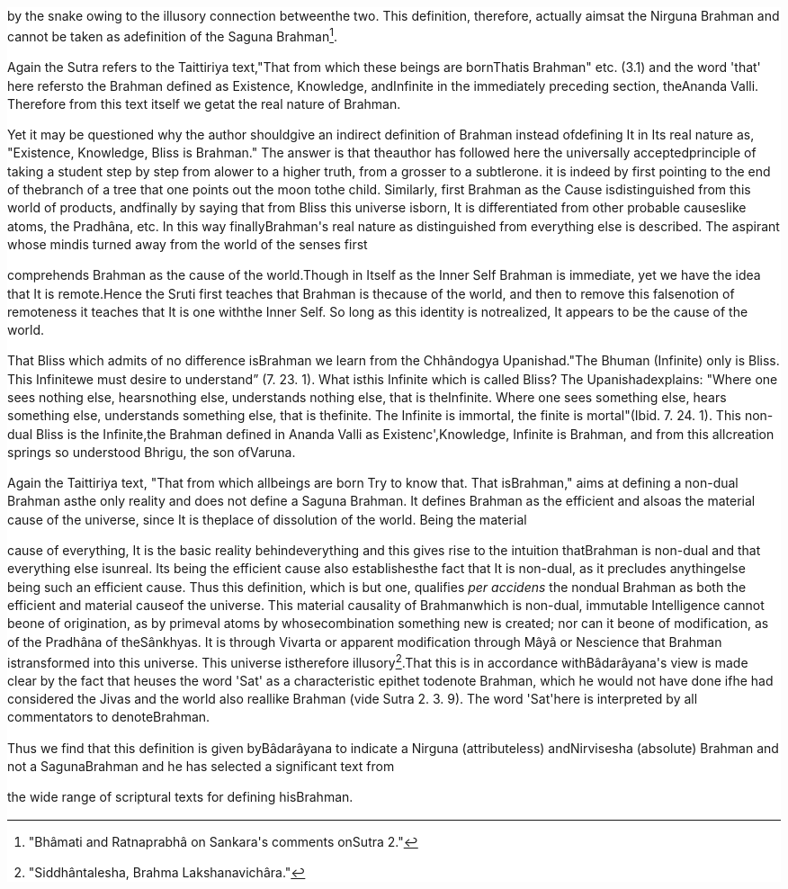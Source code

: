 by the snake owing to the illusory connection betweenthe two. This definition, therefore, actually aimsat the Nirguna Brahman and cannot be taken as adefinition of the Saguna Brahman[^4].

[^4]: "Bhâmati and Ratnaprabhâ on Sankara's comments onSutra 2."

Again the Sutra refers to the Taittiriya text,"That from which these beings are bornThatis Brahman" etc. (3.1) and the word 'that' here refersto the Brahman defined as Existence, Knowledge, andInfinite in the immediately preceding section, theAnanda Valli. Therefore from this text itself we getat the real nature of Brahman.

 Yet it may be questioned why the author shouldgive an indirect definition of Brahman instead ofdefining It in Its real nature as, "Existence, Knowledge, Bliss is Brahman." The answer is that theauthor has followed here the universally acceptedprinciple of taking a student step by step from alower to a higher truth, from a grosser to a subtlerone. it is indeed by first pointing to the end of thebranch of a tree that one points out the moon tothe child. Similarly, first Brahman as the Cause isdistinguished from this world of products, andfinally by saying that from Bliss this universe isborn, It is differentiated from other probable causeslike atoms, the Pradhâna, etc. In this way finallyBrahman's real nature as distinguished from everything else is described. The aspirant whose mindis turned away from the world of the senses first

comprehends Brahman as the cause of the world.Though in Itself as the Inner Self Brahman is immediate, yet we have the idea that It is remote.Hence the Sruti first teaches that Brahman is thecause of the world, and then to remove this falsenotion of remoteness it teaches that It is one withthe Inner Self. So long as this identity is notrealized, It appears to be the cause of the world.

That Bliss which admits of no difference isBrahman we learn from the Chhândogya Upanishad."The Bhuman (Infinite) only is Bliss. This Infinitewe must desire to understand” (7. 23. 1). What isthis Infinite which is called Bliss? The Upanishadexplains: "Where one sees nothing else, hearsnothing else, understands nothing else, that is theInfinite. Where one sees something else, hears something else, understands something else, that is thefinite. The Infinite is immortal, the finite is mortal"(Ibid. 7. 24. 1). This non-dual Bliss is the Infinite,the Brahman defined in Ananda Valli as Existenc',Knowledge, Infinite is Brahman, and from this allcreation springs so understood Bhrigu, the son ofVaruna.

 Again the Taittiriya text, "That from which allbeings are born Try to know that. That isBrahman," aims at defining a non-dual Brahman asthe only reality and does not define a Saguna Brahman. It defines Brahman as the efficient and alsoas the material cause of the universe, since It is theplace of dissolution of the world. Being the material

cause of everything, It is the basic reality behindeverything and this gives rise to the intuition thatBrahman is non-dual and that everything else isunreal. Its being the efficient cause also establishesthe fact that It is non-dual, as it precludes anythingelse being such an efficient cause. Thus this definition, which is but one, qualifies *per accidens* the nondual Brahman as both the efficient and material causeof the universe. This material causality of Brahmanwhich is non-dual, immutable Intelligence cannot beone of origination, as by primeval atoms by whosecombination something new is created; nor can it beone of modification, as of the Pradhâna of theSânkhyas. It is through Vivarta or apparent modification through Mâyâ or Nescience that Brahman istransformed into this universe. This universe istherefore illusory[^5].That this is in accordance withBâdarâyana's view is made clear by the fact that heuses the word 'Sat' as a characteristic epithet todenote Brahman, which he would not have done ifhe had considered the Jivas and the world also reallike Brahman (vide Sutra 2. 3. 9). The word 'Sat'here is interpreted by all commentators to denoteBrahman.

[^5]: "Siddhântalesha, Brahma Lakshanavichâra."

 Thus we find that this definition is given byBâdarâyana to indicate a Nirguna (attributeless) andNirvisesha (absolute) Brahman and not a SagunaBrahman and he has selected a significant text from

the wide range of scriptural texts for defining hisBrahman.


[^1]: "1. The Six Systems of Indian Philosophy (1912 Impression
[^2]: "The Six Systems of Indian Philosophy, p. 113."
[^3]: "Ibid, p. 118."
[^6]: "Sankara on Sutra 14."
[^7]: "Bhâmati on Sutra 14."
[^8]: "Siddhântalesha, Brahmakâranatvavichâra."
[^9]: "Siddhântalesha, Jivânutvavichâra."
[^10]: "Complete Works of Swami Vivekananda, Vol. III.pp. 281, 397, and 398."